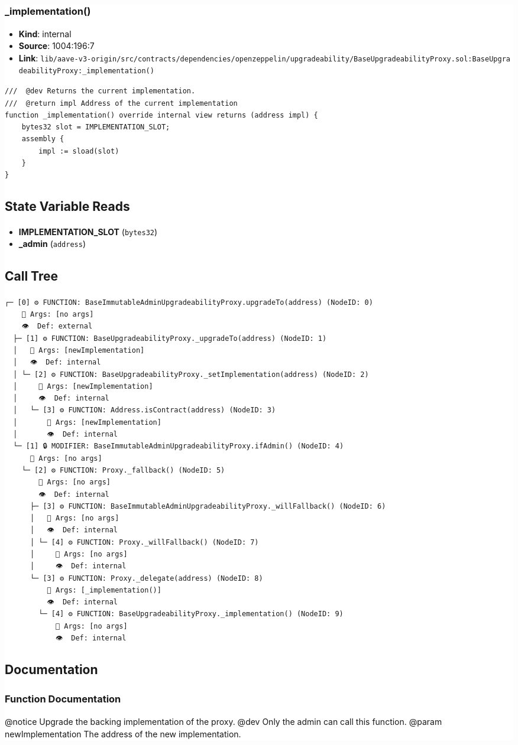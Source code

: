 ### _implementation()

- **Kind**: internal
- **Source**: 1004:196:7
- **Link**: `lib/aave-v3-origin/src/contracts/dependencies/openzeppelin/upgradeability/BaseUpgradeabilityProxy.sol:BaseUpgradeabilityProxy:_implementation()`

```solidity
///  @dev Returns the current implementation.
///  @return impl Address of the current implementation
function _implementation() override internal view returns (address impl) {
    bytes32 slot = IMPLEMENTATION_SLOT;
    assembly {
        impl := sload(slot)
    }
}
```

## State Variable Reads

- **IMPLEMENTATION_SLOT** (`bytes32`)
- **_admin** (`address`)

## Call Tree

```
┌─ [0] ⚙️ FUNCTION: BaseImmutableAdminUpgradeabilityProxy.upgradeTo(address) (NodeID: 0)
    💬 Args: [no args]
    👁️  Def: external
  ├─ [1] ⚙️ FUNCTION: BaseUpgradeabilityProxy._upgradeTo(address) (NodeID: 1)
  │   💬 Args: [newImplementation]
  │   👁️  Def: internal
  │ └─ [2] ⚙️ FUNCTION: BaseUpgradeabilityProxy._setImplementation(address) (NodeID: 2)
  │     💬 Args: [newImplementation]
  │     👁️  Def: internal
  │   └─ [3] ⚙️ FUNCTION: Address.isContract(address) (NodeID: 3)
  │       💬 Args: [newImplementation]
  │       👁️  Def: internal
  └─ [1] 🔒 MODIFIER: BaseImmutableAdminUpgradeabilityProxy.ifAdmin() (NodeID: 4)
      💬 Args: [no args]
    └─ [2] ⚙️ FUNCTION: Proxy._fallback() (NodeID: 5)
        💬 Args: [no args]
        👁️  Def: internal
      ├─ [3] ⚙️ FUNCTION: BaseImmutableAdminUpgradeabilityProxy._willFallback() (NodeID: 6)
      │   💬 Args: [no args]
      │   👁️  Def: internal
      │ └─ [4] ⚙️ FUNCTION: Proxy._willFallback() (NodeID: 7)
      │     💬 Args: [no args]
      │     👁️  Def: internal
      └─ [3] ⚙️ FUNCTION: Proxy._delegate(address) (NodeID: 8)
          💬 Args: [_implementation()]
          👁️  Def: internal
        └─ [4] ⚙️ FUNCTION: BaseUpgradeabilityProxy._implementation() (NodeID: 9)
            💬 Args: [no args]
            👁️  Def: internal
```

## Documentation

### Function Documentation

 @notice Upgrade the backing implementation of the proxy.
 @dev Only the admin can call this function.
 @param newImplementation The address of the new implementation.

